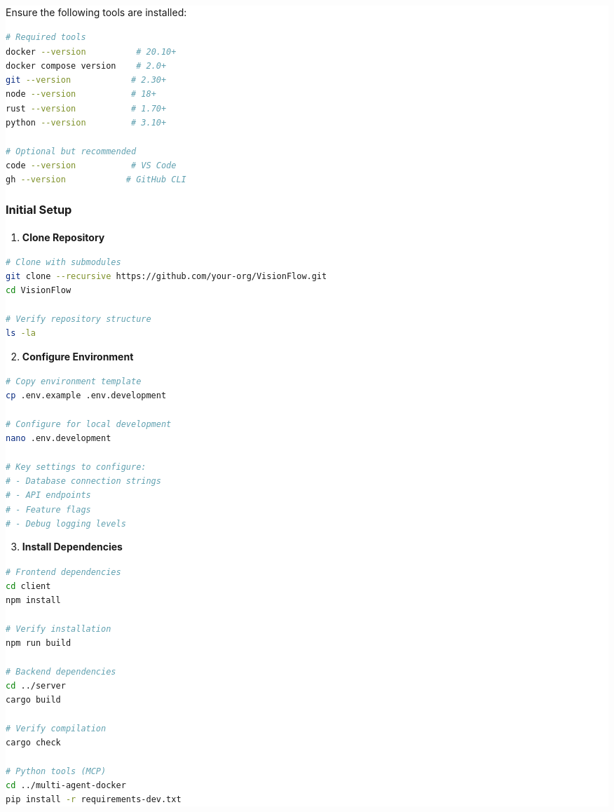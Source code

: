 Ensure the following tools are installed:

```bash
# Required tools
docker --version          # 20.10+
docker compose version    # 2.0+
git --version            # 2.30+
node --version           # 18+
rust --version           # 1.70+
python --version         # 3.10+

# Optional but recommended
code --version           # VS Code
gh --version            # GitHub CLI
```

### Initial Setup

1. **Clone Repository**
```bash
# Clone with submodules
git clone --recursive https://github.com/your-org/VisionFlow.git
cd VisionFlow

# Verify repository structure
ls -la
```

2. **Configure Environment**
```bash
# Copy environment template
cp .env.example .env.development

# Configure for local development
nano .env.development

# Key settings to configure:
# - Database connection strings
# - API endpoints
# - Feature flags
# - Debug logging levels
```

3. **Install Dependencies**
```bash
# Frontend dependencies
cd client
npm install

# Verify installation
npm run build

# Backend dependencies
cd ../server
cargo build

# Verify compilation
cargo check

# Python tools (MCP)
cd ../multi-agent-docker
pip install -r requirements-dev.txt
```

